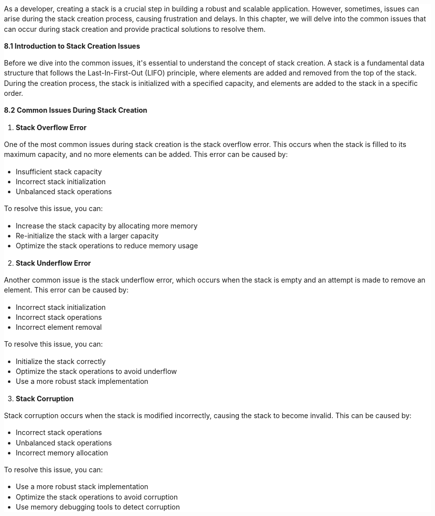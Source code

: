 As a developer, creating a stack is a crucial step in building a robust and scalable application. However, sometimes, issues can arise during the stack creation process, causing frustration and delays. In this chapter, we will delve into the common issues that can occur during stack creation and provide practical solutions to resolve them.

**8.1 Introduction to Stack Creation Issues**

Before we dive into the common issues, it's essential to understand the concept of stack creation. A stack is a fundamental data structure that follows the Last-In-First-Out (LIFO) principle, where elements are added and removed from the top of the stack. During the creation process, the stack is initialized with a specified capacity, and elements are added to the stack in a specific order.

**8.2 Common Issues During Stack Creation**

1. **Stack Overflow Error**

One of the most common issues during stack creation is the stack overflow error. This occurs when the stack is filled to its maximum capacity, and no more elements can be added. This error can be caused by:

* Insufficient stack capacity
* Incorrect stack initialization
* Unbalanced stack operations

To resolve this issue, you can:

* Increase the stack capacity by allocating more memory
* Re-initialize the stack with a larger capacity
* Optimize the stack operations to reduce memory usage

2. **Stack Underflow Error**

Another common issue is the stack underflow error, which occurs when the stack is empty and an attempt is made to remove an element. This error can be caused by:

* Incorrect stack initialization
* Incorrect stack operations
* Incorrect element removal

To resolve this issue, you can:

* Initialize the stack correctly
* Optimize the stack operations to avoid underflow
* Use a more robust stack implementation

3. **Stack Corruption**

Stack corruption occurs when the stack is modified incorrectly, causing the stack to become invalid. This can be caused by:

* Incorrect stack operations
* Unbalanced stack operations
* Incorrect memory allocation

To resolve this issue, you can:

* Use a more robust stack implementation
* Optimize the stack operations to avoid corruption
* Use memory debugging tools to detect corruption
